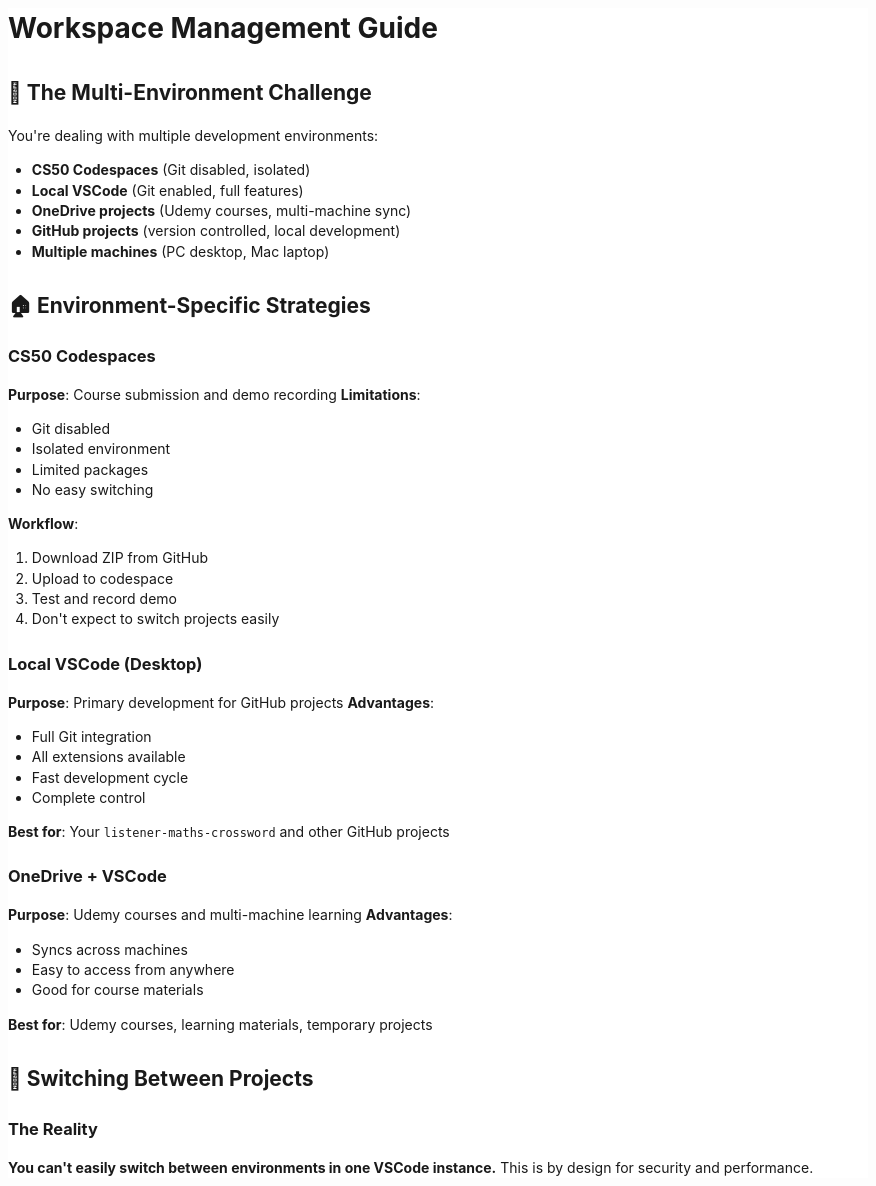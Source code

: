 # Workspace Management Guide

## 🎯 The Multi-Environment Challenge

You're dealing with multiple development environments:
- **CS50 Codespaces** (Git disabled, isolated)
- **Local VSCode** (Git enabled, full features)
- **OneDrive projects** (Udemy courses, multi-machine sync)
- **GitHub projects** (version controlled, local development)
- **Multiple machines** (PC desktop, Mac laptop)

## 🏠 Environment-Specific Strategies

### CS50 Codespaces
**Purpose**: Course submission and demo recording
**Limitations**: 
- Git disabled
- Isolated environment
- Limited packages
- No easy switching

**Workflow**:
1. Download ZIP from GitHub
2. Upload to codespace
3. Test and record demo
4. Don't expect to switch projects easily

### Local VSCode (Desktop)
**Purpose**: Primary development for GitHub projects
**Advantages**:
- Full Git integration
- All extensions available
- Fast development cycle
- Complete control

**Best for**: Your `listener-maths-crossword` and other GitHub projects

### OneDrive + VSCode
**Purpose**: Udemy courses and multi-machine learning
**Advantages**:
- Syncs across machines
- Easy to access from anywhere
- Good for course materials

**Best for**: Udemy courses, learning materials, temporary projects

## 🔄 Switching Between Projects

### The Reality
**You can't easily switch between environments in one VSCode instance.** This is by design for security and performance.
